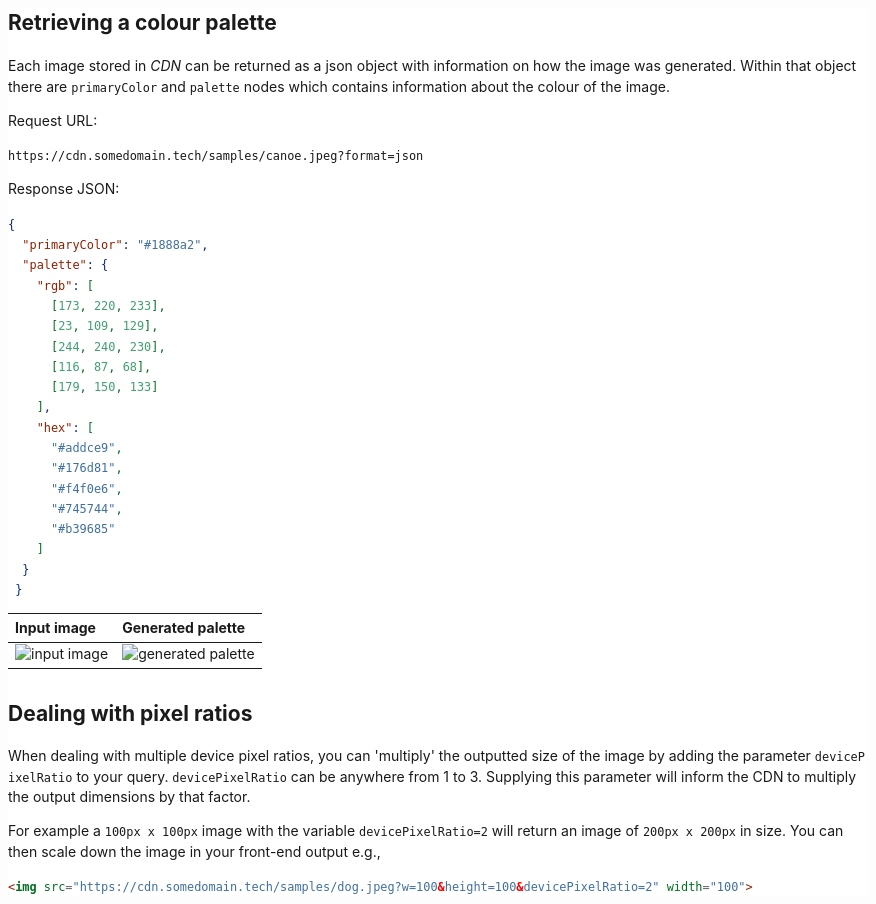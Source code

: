 ## Retrieving a colour palette

Each image stored in _CDN_ can be returned as a json object with information on how the image was generated. Within that object there are `primaryColor` and `palette` nodes which contains information about the colour of the image.

Request URL:

```
https://cdn.somedomain.tech/samples/canoe.jpeg?format=json
```

Response JSON:

```json
{
  "primaryColor": "#1888a2",
  "palette": {
    "rgb": [
      [173, 220, 233],
      [23, 109, 129],
      [244, 240, 230],
      [116, 87, 68],
      [179, 150, 133]
    ],
    "hex": [
      "#addce9",
      "#176d81",
      "#f4f0e6",
      "#745744",
      "#b39685"
    ]
  }
 }
 ```

| Input image | Generated palette
|:--|:--
|![input image](https://cdn.somedomain.tech/samples/canoe.jpeg?w=400&resize=aspectfit)|<img src="/assets/cdn/palette-output.png" alt="generated palette" width="400">|

## Dealing with pixel ratios

When dealing with multiple device pixel ratios, you can 'multiply' the outputted size of the image by adding the parameter `devicePixelRatio` to your query. `devicePixelRatio` can be anywhere from 1 to 3. Supplying this parameter will inform the CDN to multiply the output dimensions by that factor.

For example a `100px x 100px` image with the variable `devicePixelRatio=2` will return an image of `200px x 200px` in size. You can then scale down the image in your front-end output e.g.,

```html
<img src="https://cdn.somedomain.tech/samples/dog.jpeg?w=100&height=100&devicePixelRatio=2" width="100">
```
